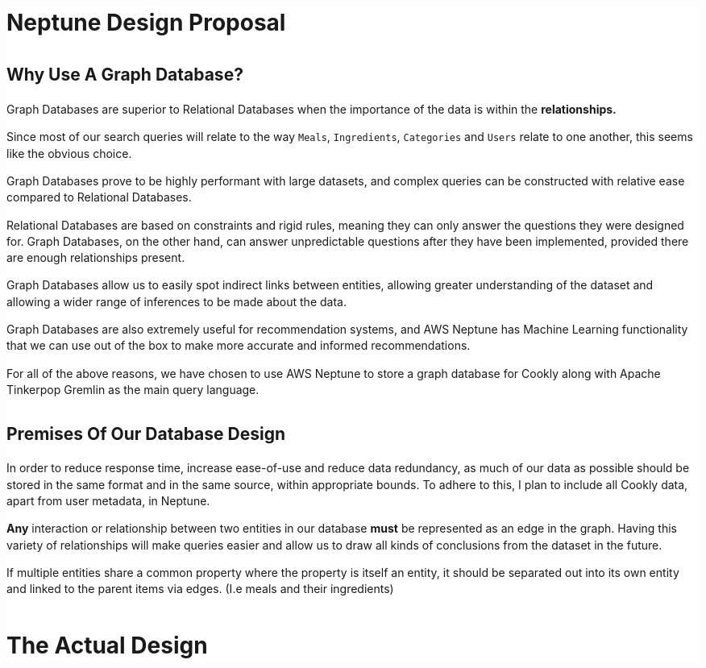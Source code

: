 # Neptune Design Proposal

## Why Use A Graph Database?

Graph Databases are superior to Relational Databases when the importance of the data is within the **relationships.**

Since most of our search queries will relate to the way `Meals`, `Ingredients`, `Categories` and `Users` relate to one another, this seems like the obvious choice.

Graph Databases prove to be highly performant with large datasets, and complex queries can be constructed with relative ease compared to Relational Databases.

Relational Databases are based on constraints and rigid rules, meaning they can only answer the questions they were designed for. Graph Databases, on the other hand, can answer unpredictable questions after they have been implemented, provided there are enough relationships present.

Graph Databases allow us to easily spot indirect links between entities, allowing greater understanding of the dataset and allowing a wider range of inferences to be made about the data.

Graph Databases are also extremely useful for recommendation systems, and AWS Neptune has Machine Learning functionality that we can use out of the box to make more accurate and informed recommendations.

For all of the above reasons, we have chosen to use AWS Neptune to store a graph database for Cookly along with Apache Tinkerpop Gremlin as the main query language.

## Premises Of Our Database Design

In order to reduce response time, increase ease-of-use and reduce data redundancy, as much of our data as possible should be stored in the same format and in the same source, within appropriate bounds. To adhere to this, I plan to include all Cookly data, apart from user metadata, in Neptune.

**Any** interaction or relationship between two entities in our database **must** be represented as an edge in the graph. Having this variety of relationships will make queries easier and allow us to draw all kinds of conclusions from the dataset in the future.

If multiple entities share a common property where the property is itself an entity, it should be separated out into its own entity and linked to the parent items via edges. (I.e meals and their ingredients)

# The Actual Design
